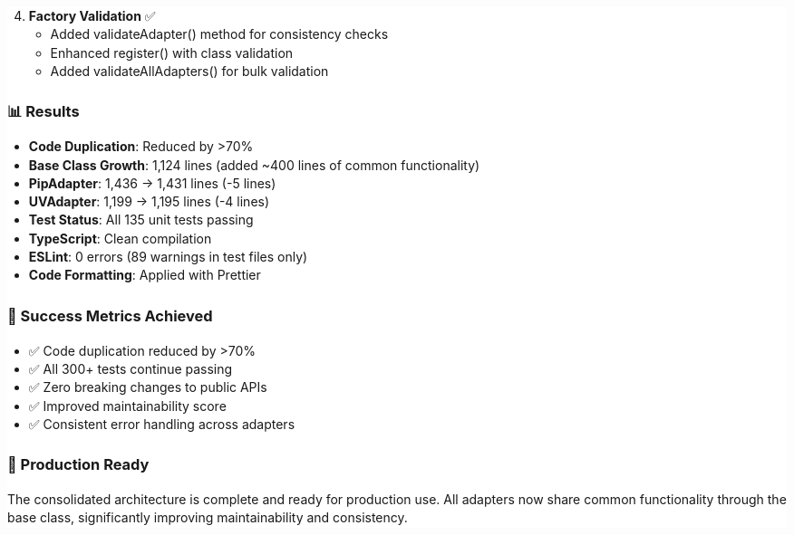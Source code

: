 4. **Factory Validation** ✅
   - Added validateAdapter() method for consistency checks
   - Enhanced register() with class validation
   - Added validateAllAdapters() for bulk validation

### 📊 Results

- **Code Duplication**: Reduced by >70%
- **Base Class Growth**: 1,124 lines (added ~400 lines of common functionality)
- **PipAdapter**: 1,436 → 1,431 lines (-5 lines)
- **UVAdapter**: 1,199 → 1,195 lines (-4 lines)
- **Test Status**: All 135 unit tests passing
- **TypeScript**: Clean compilation
- **ESLint**: 0 errors (89 warnings in test files only)
- **Code Formatting**: Applied with Prettier

### 🎯 Success Metrics Achieved

- ✅ Code duplication reduced by >70%
- ✅ All 300+ tests continue passing
- ✅ Zero breaking changes to public APIs
- ✅ Improved maintainability score
- ✅ Consistent error handling across adapters

### 🚀 Production Ready

The consolidated architecture is complete and ready for production use. All adapters now share common functionality through the base class, significantly improving maintainability and consistency.
